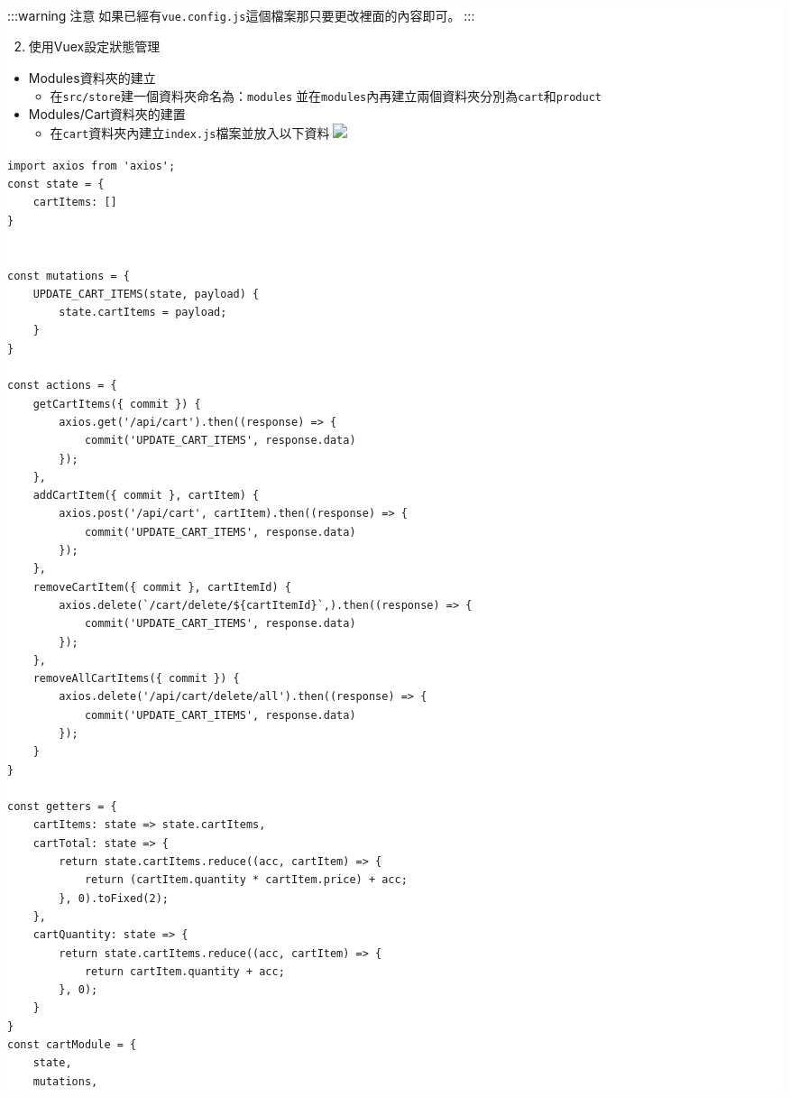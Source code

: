 :::warning
注意 如果已經有`vue.config.js`這個檔案那只要更改裡面的內容即可。
:::

2. 使用Vuex設定狀態管理
- Modules資料夾的建立	
	- 在`src/store`建一個資料夾命名為：`modules`
	  並在`modules`內再建立兩個資料夾分別為`cart`和`product`
- Modules/Cart資料夾的建置  
	- 在`cart`資料夾內建立`index.js`檔案並放入以下資料
	![](https://i.imgur.com/iV5lT2M.png)

```javascript=
import axios from 'axios';
const state = {
    cartItems: []
}


const mutations = {
    UPDATE_CART_ITEMS(state, payload) {
        state.cartItems = payload;
    }
}

const actions = {
    getCartItems({ commit }) {
        axios.get('/api/cart').then((response) => {
            commit('UPDATE_CART_ITEMS', response.data)
        });
    },
    addCartItem({ commit }, cartItem) {
        axios.post('/api/cart', cartItem).then((response) => {
            commit('UPDATE_CART_ITEMS', response.data)
        });
    },
    removeCartItem({ commit }, cartItemId) {
        axios.delete(`/cart/delete/${cartItemId}`,).then((response) => {
            commit('UPDATE_CART_ITEMS', response.data)
        });
    },
    removeAllCartItems({ commit }) {
        axios.delete('/api/cart/delete/all').then((response) => {
            commit('UPDATE_CART_ITEMS', response.data)
        });
    }
}

const getters = {
    cartItems: state => state.cartItems,
    cartTotal: state => {
        return state.cartItems.reduce((acc, cartItem) => {
            return (cartItem.quantity * cartItem.price) + acc;
        }, 0).toFixed(2);
    },
    cartQuantity: state => {
        return state.cartItems.reduce((acc, cartItem) => {
            return cartItem.quantity + acc;
        }, 0);
    }
}
const cartModule = {
    state,
    mutations,
```